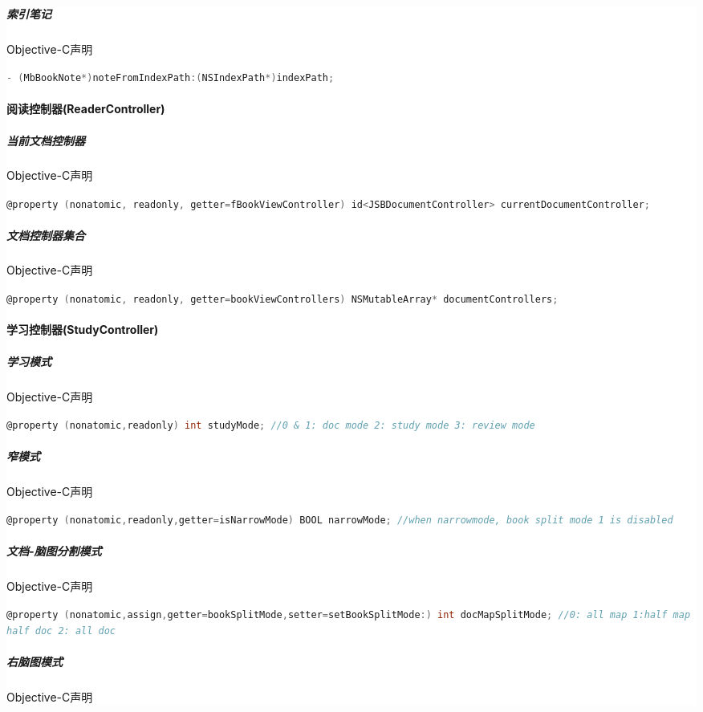 ##### 索引笔记

Objective-C声明

```objective-c
- (MbBookNote*)noteFromIndexPath:(NSIndexPath*)indexPath;
```

#### 阅读控制器(**ReaderController**)

##### 当前文档控制器

Objective-C声明

```objective-c
@property (nonatomic, readonly, getter=fBookViewController) id<JSBDocumentController> currentDocumentController;
```

##### 文档控制器集合

Objective-C声明

```objective-c
@property (nonatomic, readonly, getter=bookViewControllers) NSMutableArray* documentControllers;
```



#### 学习控制器(**StudyController**)

##### 学习模式

Objective-C声明

```objective-c
@property (nonatomic,readonly) int studyMode; //0 & 1: doc mode 2: study mode 3: review mode
```

##### 窄模式

Objective-C声明

```objective-c
@property (nonatomic,readonly,getter=isNarrowMode) BOOL narrowMode; //when narrowmode, book split mode 1 is disabled
```

##### 文档-脑图分割模式

Objective-C声明

```objective-c
@property (nonatomic,assign,getter=bookSplitMode,setter=setBookSplitMode:) int docMapSplitMode; //0: all map 1:half map half doc 2: all doc
```

##### 右脑图模式

Objective-C声明
